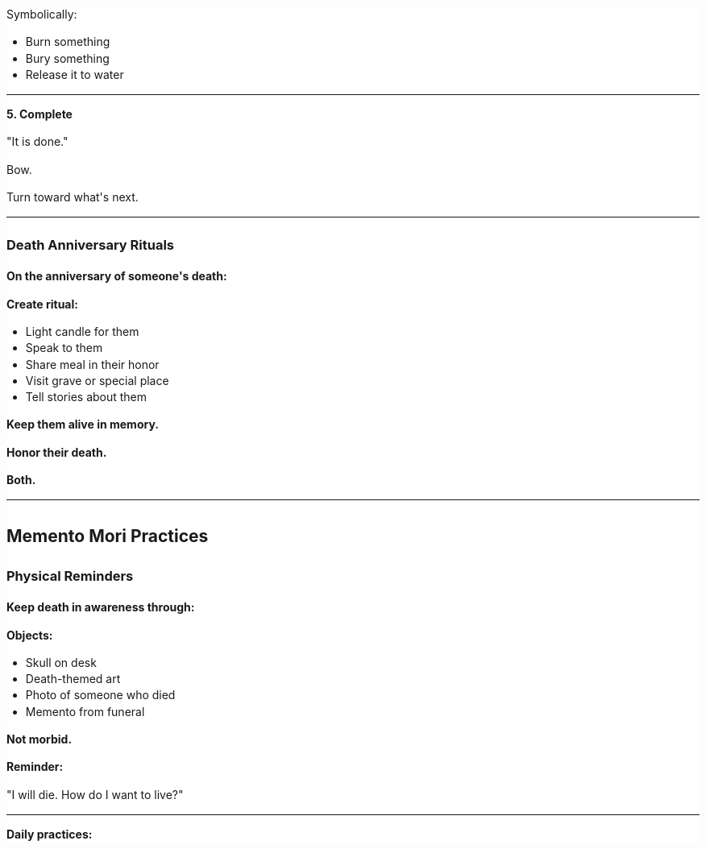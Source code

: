 Symbolically:
- Burn something
- Bury something
- Release it to water

---

**5. Complete**

"It is done."

Bow.

Turn toward what's next.

---

### Death Anniversary Rituals

**On the anniversary of someone's death:**

**Create ritual:**
- Light candle for them
- Speak to them
- Share meal in their honor
- Visit grave or special place
- Tell stories about them

**Keep them alive in memory.**

**Honor their death.**

**Both.**

---

## Memento Mori Practices

### Physical Reminders

**Keep death in awareness through:**

**Objects:**
- Skull on desk
- Death-themed art
- Photo of someone who died
- Memento from funeral

**Not morbid.**

**Reminder:**

"I will die. How do I want to live?"

---

**Daily practices:**
